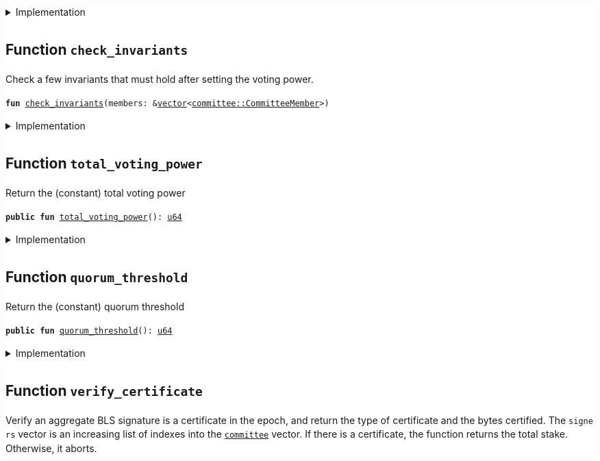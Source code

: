 

<details><summary>Implementation</summary></details>

<a name="0x0_committee_check_invariants"></a>

## Function `check_invariants`

Check a few invariants that must hold after setting the voting power.


<pre><code><b>fun</b> <a href="committee.md#0x0_committee_check_invariants">check_invariants</a>(members: &<a href="../move-stdlib/vector.md#0x1_vector">vector</a>&lt;<a href="committee.md#0x0_committee_CommitteeMember">committee::CommitteeMember</a>&gt;)
</code></pre>



<details><summary>Implementation</summary></details>

<a name="0x0_committee_total_voting_power"></a>

## Function `total_voting_power`

Return the (constant) total voting power


<pre><code><b>public</b> <b>fun</b> <a href="committee.md#0x0_committee_total_voting_power">total_voting_power</a>(): <a href="../move-stdlib/u64.md#0x1_u64">u64</a>
</code></pre>



<details><summary>Implementation</summary></details>

<a name="0x0_committee_quorum_threshold"></a>

## Function `quorum_threshold`

Return the (constant) quorum threshold


<pre><code><b>public</b> <b>fun</b> <a href="committee.md#0x0_committee_quorum_threshold">quorum_threshold</a>(): <a href="../move-stdlib/u64.md#0x1_u64">u64</a>
</code></pre>



<details><summary>Implementation</summary></details>

<a name="0x0_committee_verify_certificate"></a>

## Function `verify_certificate`

Verify an aggregate BLS signature is a certificate in the epoch, and return
the type of certificate and the bytes certified. The <code>signers</code> vector is
an increasing list of indexes into the <code><a href="committee.md#0x0_committee">committee</a></code> vector.
If there is a certificate, the function returns the total stake. Otherwise, it aborts.
